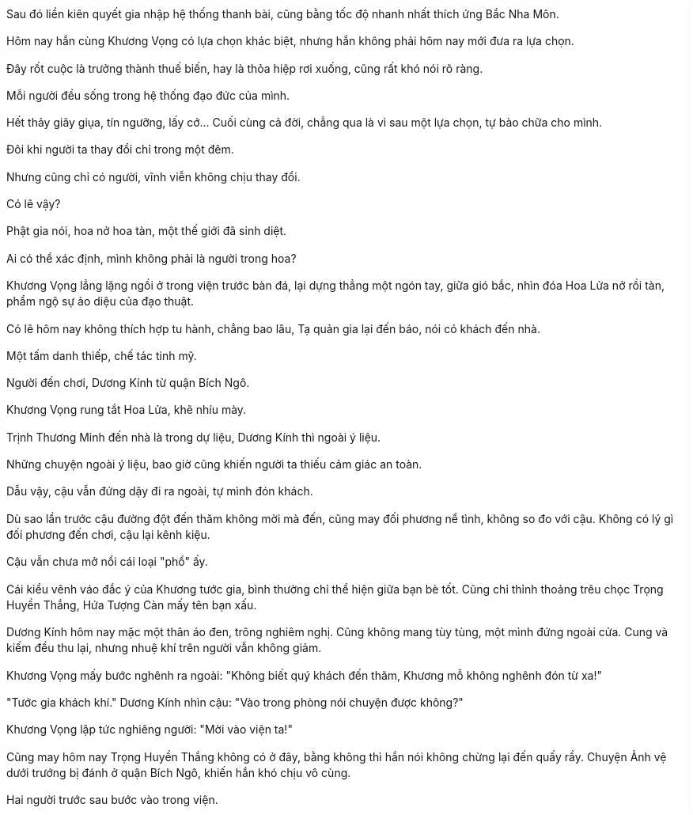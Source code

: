 Sau đó liền kiên quyết gia nhập hệ thống thanh bài, cũng bằng tốc độ nhanh nhất thích ứng Bắc Nha Môn.

Hôm nay hắn cùng Khương Vọng có lựa chọn khác biệt, nhưng hắn không phải hôm nay mới đưa ra lựa chọn.

Đây rốt cuộc là trưởng thành thuế biến, hay là thỏa hiệp rơi xuống, cũng rất khó nói rõ ràng.

Mỗi người đều sống trong hệ thống đạo đức của mình.

Hết thảy giãy giụa, tín ngưỡng, lấy cớ... Cuối cùng cả đời, chẳng qua là vì sau một lựa chọn, tự bào chữa cho mình.

Đôi khi người ta thay đổi chỉ trong một đêm.

Nhưng cũng chỉ có người, vĩnh viễn không chịu thay đổi.

Có lẽ vậy?

Phật gia nói, hoa nở hoa tàn, một thế giới đã sinh diệt.

Ai có thể xác định, mình không phải là người trong hoa?

Khương Vọng lẳng lặng ngồi ở trong viện trước bàn đá, lại dựng thẳng một ngón tay, giữa gió bắc, nhìn đóa Hoa Lửa nở rồi tàn, phẩm ngộ sự ảo diệu của đạo thuật.

Có lẽ hôm nay không thích hợp tu hành, chẳng bao lâu, Tạ quản gia lại đến báo, nói có khách đến nhà.

Một tấm danh thiếp, chế tác tinh mỹ.

Người đến chơi, Dương Kính từ quận Bích Ngô.

Khương Vọng rung tắt Hoa Lửa, khẽ nhíu mày.

Trịnh Thương Minh đến nhà là trong dự liệu, Dương Kính thì ngoài ý liệu.

Những chuyện ngoài ý liệu, bao giờ cũng khiến người ta thiếu cảm giác an toàn.

Dẫu vậy, cậu vẫn đứng dậy đi ra ngoài, tự mình đón khách.

Dù sao lần trước cậu đường đột đến thăm không mời mà đến, cũng may đối phương nể tình, không so đo với cậu. Không có lý gì đối phương đến chơi, cậu lại kênh kiệu.

Cậu vẫn chưa mở nổi cái loại "phổ" ấy.

Cái kiểu vênh váo đắc ý của Khương tước gia, bình thường chỉ thể hiện giữa bạn bè tốt. Cũng chỉ thỉnh thoảng trêu chọc Trọng Huyền Thắng, Hứa Tượng Càn mấy tên bạn xấu.

Dương Kính hôm nay mặc một thân áo đen, trông nghiêm nghị. Cũng không mang tùy tùng, một mình đứng ngoài cửa. Cung và kiếm đều thu lại, nhưng nhuệ khí trên người vẫn không giảm.

Khương Vọng mấy bước nghênh ra ngoài: "Không biết quý khách đến thăm, Khương mỗ không nghênh đón từ xa!"

"Tước gia khách khí." Dương Kính nhìn cậu: "Vào trong phòng nói chuyện được không?"

Khương Vọng lập tức nghiêng người: "Mời vào viện ta!"

Cũng may hôm nay Trọng Huyền Thắng không có ở đây, bằng không thì hắn nói không chừng lại đến quấy rầy. Chuyện Ảnh vệ dưới trướng bị đánh ở quận Bích Ngô, khiến hắn khó chịu vô cùng.

Hai người trước sau bước vào trong viện.
